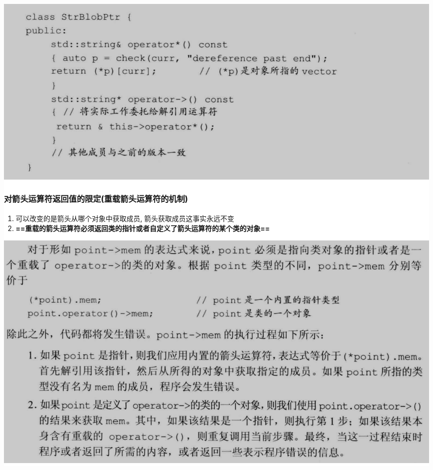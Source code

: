![image-20230910223420502](assets/image-20230910223420502.png)





### 对箭头运算符返回值的限定(重载箭头运算符的机制)

1. 可以改变的是箭头从哪个对象中获取成员, 箭头获取成员这事实永远不变
2. **==重载的箭头运算符必须返回类的指针或者自定义了箭头运算符的某个类的对象==**





![image-20230910224659447](assets/image-20230910224659447.png)
